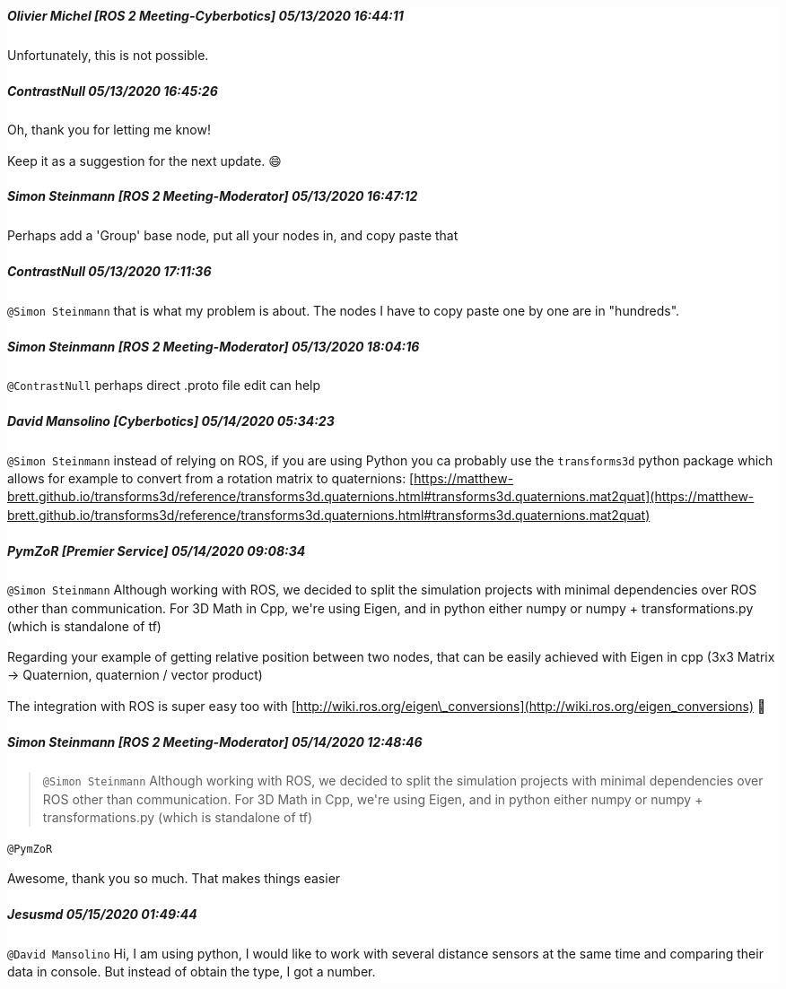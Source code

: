 ##### Olivier Michel [ROS 2 Meeting-Cyberbotics] 05/13/2020 16:44:11
Unfortunately, this is not possible.

##### ContrastNull 05/13/2020 16:45:26
Oh, thank you for letting me know!

Keep it as a suggestion for the next update. 😄

##### Simon Steinmann [ROS 2 Meeting-Moderator] 05/13/2020 16:47:12
Perhaps add a 'Group' base node, put all your nodes in, and copy paste that

##### ContrastNull 05/13/2020 17:11:36
`@Simon Steinmann` that is what my problem is about. The nodes I have to copy paste one by one are in "hundreds".

##### Simon Steinmann [ROS 2 Meeting-Moderator] 05/13/2020 18:04:16
`@ContrastNull`  perhaps direct .proto file edit can help

##### David Mansolino [Cyberbotics] 05/14/2020 05:34:23
`@Simon Steinmann` instead of relying on ROS, if you are using Python you ca probably use the `transforms3d` python package which allows for example to convert from a rotation matrix to quaternions: [https://matthew-brett.github.io/transforms3d/reference/transforms3d.quaternions.html#transforms3d.quaternions.mat2quat](https://matthew-brett.github.io/transforms3d/reference/transforms3d.quaternions.html#transforms3d.quaternions.mat2quat)

##### PymZoR [Premier Service] 05/14/2020 09:08:34
`@Simon Steinmann` Although working with ROS, we decided to split the simulation projects with minimal dependencies over ROS other than communication. For 3D Math in Cpp, we're using Eigen, and in python either numpy or numpy + transformations.py (which is standalone of tf)


Regarding your example of getting relative position between two nodes, that can be easily achieved with Eigen in cpp (3x3 Matrix -> Quaternion, quaternion / vector product)


The integration with ROS is super easy too with [http://wiki.ros.org/eigen\_conversions](http://wiki.ros.org/eigen_conversions) 🙂

##### Simon Steinmann [ROS 2 Meeting-Moderator] 05/14/2020 12:48:46
> `@Simon Steinmann` Although working with ROS, we decided to split the simulation projects with minimal dependencies over ROS other than communication. For 3D Math in Cpp, we're using Eigen, and in python either numpy or numpy + transformations.py (which is standalone of tf)

`@PymZoR` 



Awesome, thank you so much. That makes things easier

##### Jesusmd 05/15/2020 01:49:44
`@David Mansolino` Hi, I am using python, I would like to work with several distance sensors at the same time and comparing their data in console. But instead of obtain the type, I got a number.
